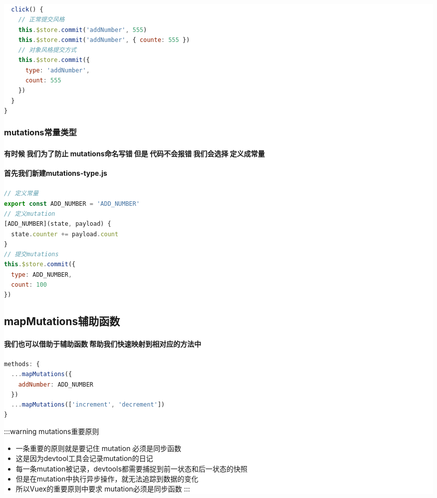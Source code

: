 ```js
  click() {
    // 正常提交风格
    this.$store.commit('addNumber', 555)
    this.$store.commit('addNumber', { counte: 555 })
    // 对象风格提交方式
    this.$store.commit({
      type: 'addNumber',
      count: 555
    })
  }
}
```

### mutations常量类型
#### 有时候 我们为了防止 mutations命名写错 但是 代码不会报错 我们会选择 定义成常量
#### 首先我们新建mutations-type.js
```js
// 定义常量
export const ADD_NUMBER = 'ADD_NUMBER'
// 定义mutation
[ADD_NUMBER](state, payload) {
  state.counter += payload.count
}
// 提交mutations
this.$store.commit({
  type: ADD_NUMBER,
  count: 100
})
```

## mapMutations辅助函数

#### 我们也可以借助于辅助函数 帮助我们快速映射到相对应的方法中

```js
methods: {
  ...mapMutations({
    addNumber: ADD_NUMBER
  })
  ...mapMutations(['increment', 'decrement'])
}
```

:::warning mutations重要原则 
- 一条重要的原则就是要记住 mutation 必须是同步函数
- 这是因为devtool工具会记录mutation的日记
- 每一条mutation被记录，devtools都需要捕捉到前一状态和后一状态的快照
- 但是在mutation中执行异步操作，就无法追踪到数据的变化
- 所以Vuex的重要原则中要求 mutation必须是同步函数
:::
